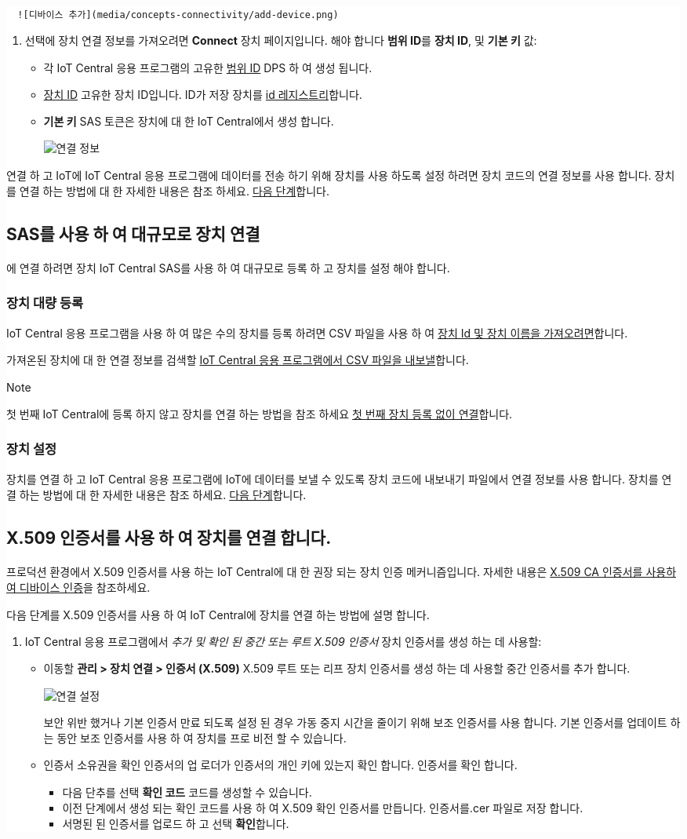       ![디바이스 추가](media/concepts-connectivity/add-device.png)

1. 선택에 장치 연결 정보를 가져오려면 **Connect** 장치 페이지입니다. 해야 합니다 **범위 ID**를 **장치 ID**, 및 **기본 키** 값:
    - 각 IoT Central 응용 프로그램의 고유한 [범위 ID](../iot-dps/concepts-device.md#id-scope) DPS 하 여 생성 됩니다.
    - [장치 ID](../iot-dps/concepts-device.md#device-id) 고유한 장치 ID입니다. ID가 저장 장치를 [id 레지스트리](../iot-hub/iot-hub-devguide-identity-registry.md)합니다.
    - **기본 키** SAS 토큰은 장치에 대 한 IoT Central에서 생성 합니다.

      ![연결 정보](media/concepts-connectivity/device-connect.png)

연결 하 고 IoT에 IoT Central 응용 프로그램에 데이터를 전송 하기 위해 장치를 사용 하도록 설정 하려면 장치 코드의 연결 정보를 사용 합니다. 장치를 연결 하는 방법에 대 한 자세한 내용은 참조 하세요. [다음 단계](#next-steps)합니다.

## <a name="connect-devices-at-scale-using-sas"></a>SAS를 사용 하 여 대규모로 장치 연결

에 연결 하려면 장치 IoT Central SAS를 사용 하 여 대규모로 등록 하 고 장치를 설정 해야 합니다.

### <a name="register-devices-in-bulk"></a>장치 대량 등록

IoT Central 응용 프로그램을 사용 하 여 많은 수의 장치를 등록 하려면 CSV 파일을 사용 하 여 [장치 Id 및 장치 이름을 가져오려면](howto-manage-devices.md#import-devices)합니다.

가져온된 장치에 대 한 연결 정보를 검색할 [IoT Central 응용 프로그램에서 CSV 파일을 내보낼](howto-manage-devices.md#export-devices)합니다.

> [!NOTE]
> 첫 번째 IoT Central에 등록 하지 않고 장치를 연결 하는 방법을 참조 하세요 [첫 번째 장치 등록 없이 연결](#connect-without-registering-devices)합니다.

### <a name="set-up-your-devices"></a>장치 설정

장치를 연결 하 고 IoT Central 응용 프로그램에 IoT에 데이터를 보낼 수 있도록 장치 코드에 내보내기 파일에서 연결 정보를 사용 합니다. 장치를 연결 하는 방법에 대 한 자세한 내용은 참조 하세요. [다음 단계](#next-steps)합니다.

## <a name="connect-devices-using-x509-certificates"></a>X.509 인증서를 사용 하 여 장치를 연결 합니다.

프로덕션 환경에서 X.509 인증서를 사용 하는 IoT Central에 대 한 권장 되는 장치 인증 메커니즘입니다. 자세한 내용은 [X.509 CA 인증서를 사용하여 디바이스 인증](../iot-hub/iot-hub-x509ca-overview.md)을 참조하세요.

다음 단계를 X.509 인증서를 사용 하 여 IoT Central에 장치를 연결 하는 방법에 설명 합니다.

1. IoT Central 응용 프로그램에서 _추가 및 확인 된 중간 또는 루트 X.509 인증서_ 장치 인증서를 생성 하는 데 사용할:

    - 이동할 **관리 > 장치 연결 > 인증서 (X.509)** X.509 루트 또는 리프 장치 인증서를 생성 하는 데 사용할 중간 인증서를 추가 합니다.

      ![연결 설정](media/concepts-connectivity/connection-settings.png)

      보안 위반 했거나 기본 인증서 만료 되도록 설정 된 경우 가동 중지 시간을 줄이기 위해 보조 인증서를 사용 합니다. 기본 인증서를 업데이트 하는 동안 보조 인증서를 사용 하 여 장치를 프로 비전 할 수 있습니다.

    - 인증서 소유권을 확인 인증서의 업 로더가 인증서의 개인 키에 있는지 확인 합니다. 인증서를 확인 합니다.
        - 다음 단추를 선택 **확인 코드** 코드를 생성할 수 있습니다.
        - 이전 단계에서 생성 되는 확인 코드를 사용 하 여 X.509 확인 인증서를 만듭니다. 인증서를.cer 파일로 저장 합니다.
        - 서명된 된 인증서를 업로드 하 고 선택 **확인**합니다.
